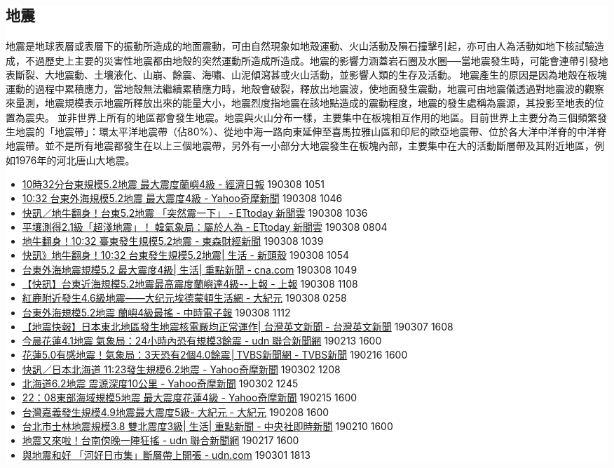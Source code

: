 ## 地震

地震是地球表層或表層下的振動所造成的地面震動，可由自然現象如地殼運動、火山活動及隕石撞擊引起，亦可由人為活動如地下核試驗造成，不過歷史上主要的災害性地震都由地殼的突然運動所造成所造成。地震的影響力涵蓋岩石圈及水圈──當地震發生時，可能會連帶引發地表斷裂、大地震動、土壤液化、山崩、餘震、海嘯、山泥傾瀉甚或火山活動，並影響人類的生存及活動。
地震產生的原因是因為地殼在板塊運動的過程中累積應力，當地殼無法繼續累積應力時，地殼會破裂，釋放出地震波，使地面發生震動，地震可由地震儀透過對地震波的觀察來量測，地震規模表示地震所釋放出來的能量大小，地震烈度指地震在該地點造成的震動程度，地震的發生處稱為震源，其投影至地表的位置為震央。
並非世界上所有的地區都會發生地震。地震與火山分布一樣，主要集中在板塊相互作用的地區。目前世界上主要分為三個頻繁發生地震的「地震帶」：環太平洋地震帶（佔80%）、從地中海一路向東延伸至喜馬拉雅山區和印尼的歐亞地震帶、位於各大洋中洋脊的中洋脊地震帶。並不是所有地震都發生在以上三個地震帶，另外有一小部分大地震發生在板塊內部，主要集中在大的活動斷層帶及其附近地區，例如1976年的河北唐山大地震。


- [10時32分台東規模5.2地震 最大震度蘭嶼4級 - 經濟日報](https://money.udn.com/money/story/12524/3684819 "10時32分台東規模5.2地震 最大震度蘭嶼4級 - 經濟日報") 190308 1051
- [10:32 台東外海規模5.2地震 最大震度4級 - Yahoo奇摩新聞](https://tw.news.yahoo.com/1032-%E5%8F%B0%E6%9D%B1%E5%A4%96%E6%B5%B7%E8%A6%8F%E6%A8%A15-2%E5%9C%B0%E9%9C%87-%E6%9C%80%E5%A4%A7%E9%9C%87%E5%BA%A64%E7%B4%9A-024649634.html "10:32 台東外海規模5.2地震 最大震度4級 - Yahoo奇摩新聞") 190308 1046
- [快訊／地牛翻身！台東5.2地震 「突然震一下」 - ETtoday 新聞雲](https://www.ettoday.net/news/20190308/1394406.htm "快訊／地牛翻身！台東5.2地震 「突然震一下」 - ETtoday 新聞雲") 190308 1036
- [平壤測得2.1級「超淺地震」！ 韓氣象局：屬於人為 - ETtoday 新聞雲](https://www.ettoday.net/news/20190308/1394225.htm "平壤測得2.1級「超淺地震」！ 韓氣象局：屬於人為 - ETtoday 新聞雲") 190308 0804
- [地牛翻身！10:32 臺東發生規模5.2地震 - 東森財經新聞](https://fnc.ebc.net.tw/FncNews/life/72593 "地牛翻身！10:32 臺東發生規模5.2地震 - 東森財經新聞") 190308 1039
- [快訊》地牛翻身！10:32 台東發生規模5.2地震| 生活 - 新頭殼](https://newtalk.tw/news/view/2019-03-08/216924 "快訊》地牛翻身！10:32 台東發生規模5.2地震| 生活 - 新頭殼") 190308 1054
- [台東外海地震規模5.2 最大震度4級| 生活| 重點新聞 - cna.com](https://www.cna.com.tw/news/firstnews/201903085003.aspx "台東外海地震規模5.2 最大震度4級| 生活| 重點新聞 - cna.com") 190308 1049
- [【快訊】台東近海規模5.2地震最高震度蘭嶼達4級--上報 - 上報](https://www.upmedia.mg/news_info.php?SerialNo=58893 "【快訊】台東近海規模5.2地震最高震度蘭嶼達4級--上報 - 上報") 190308 1108
- [紅鹿附近發生4.6級地震——大纪元埃德蒙頓生活網 - 大紀元](http://www.epochtimes.com/b5/19/3/7/n11096747.htm "紅鹿附近發生4.6級地震——大纪元埃德蒙頓生活網 - 大紀元") 190308 0258
- [台東外海規模5.2地震 蘭嶼4級最搖 - 中時電子報](https://www.chinatimes.com/realtimenews/20190308001876-260405 "台東外海規模5.2地震 蘭嶼4級最搖 - 中時電子報") 190308 1112
- [【地震快報】日本東北地區發生地震核電厰均正常運作| 台灣英文新聞 - 台灣英文新聞](https://www.taiwannews.com.tw/ch/news/3652880 "【地震快報】日本東北地區發生地震核電厰均正常運作| 台灣英文新聞 - 台灣英文新聞") 190307 1608
- [今晨花蓮4.1地震 氣象局：24小時內恐有規模3餘震 - udn 聯合新聞網](https://udn.com/news/story/7266/3640991 "今晨花蓮4.1地震 氣象局：24小時內恐有規模3餘震 - udn 聯合新聞網") 190213 1600
- [花蓮5.0有感地震！氣象局：3天恐有2個4.0餘震│TVBS新聞網 - TVBS新聞](https://news.tvbs.com.tw/life/1083704 "花蓮5.0有感地震！氣象局：3天恐有2個4.0餘震│TVBS新聞網 - TVBS新聞") 190216 1600
- [快訊／日本北海道 11:23發生規模6.2地震 - Yahoo奇摩新聞](https://tw.news.yahoo.com/%E5%BF%AB%E8%A8%8A-%E6%97%A5%E6%9C%AC%E5%8C%97%E6%B5%B7%E9%81%93-11-23%E7%99%BC%E7%94%9F%E8%A6%8F%E6%A8%A16-2%E5%9C%B0%E9%9C%87-040857852.html "快訊／日本北海道 11:23發生規模6.2地震 - Yahoo奇摩新聞") 190302 1208
- [北海道6.2地震 震源深度10公里 - Yahoo奇摩新聞](https://tw.news.yahoo.com/%E5%8C%97%E6%B5%B7%E9%81%936-2%E5%9C%B0%E9%9C%87-%E9%9C%87%E6%BA%90%E6%B7%B1%E5%BA%A610%E5%85%AC%E9%87%8C-041032240.html "北海道6.2地震 震源深度10公里 - Yahoo奇摩新聞") 190302 1245
- [22：08東部海域規模5地震 最大震度花蓮4級 - Yahoo奇摩新聞](https://tw.news.yahoo.com/22%EF%BC%9A08%E6%9D%B1%E9%83%A8%E6%B5%B7%E5%9F%9F%E8%A6%8F%E6%A8%A15%E5%9C%B0%E9%9C%87-%E6%9C%80%E5%A4%A7%E9%9C%87%E5%BA%A6%E8%8A%B1%E8%93%AE4%E7%B4%9A-141557333.html "22：08東部海域規模5地震 最大震度花蓮4級 - Yahoo奇摩新聞") 190215 1600
- [台灣嘉義發生規模4.9地震最大震度5級- 大紀元 - 大紀元](http://www.epochtimes.com/b5/19/2/7/n11030961.htm "台灣嘉義發生規模4.9地震最大震度5級- 大紀元 - 大紀元") 190208 1600
- [台北市士林地震規模3.8 雙北震度3級| 生活| 重點新聞 - 中央社即時新聞](https://www.cna.com.tw/news/firstnews/201902105001.aspx "台北市士林地震規模3.8 雙北震度3級| 生活| 重點新聞 - 中央社即時新聞") 190210 1600
- [地震又來啦！台南傍晚一陣狂搖 - udn 聯合新聞網](https://udn.com/news/story/7320/3649010 "地震又來啦！台南傍晚一陣狂搖 - udn 聯合新聞網") 190217 1600
- [與地震和好 「河好日市集」斷層帶上開張 - udn.com](https://udn.com/news/story/7328/3672151 "與地震和好 「河好日市集」斷層帶上開張 - udn.com") 190301 1813
